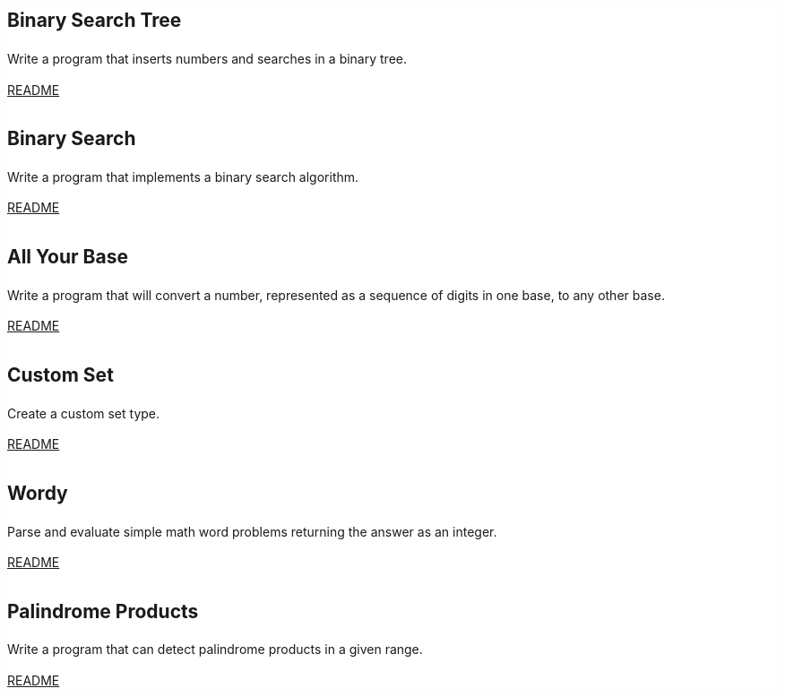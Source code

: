 ## Binary Search Tree

Write a
program that inserts numbers and searches in a binary tree.

[README](https://github.com/simplonco/java-binary-search-tree)

## Binary Search

Write a program that
implements a binary search algorithm.

[README](https://github.com/simplonco/java-binary-search)

## All Your Base

Write a program that
will convert a number, represented as a sequence of digits in one base,
to any other base.

[README](https://github.com/simplonco/java-all-your-base)

## Custom Set

Create a custom set
type.

[README](https://github.com/simplonco/java-custom-set)

## Wordy

Parse and evaluate simple math word
problems returning the answer as an integer.

[README](https://github.com/simplonco/java-wordy)

## Palindrome Products

Write a
program that can detect palindrome products in a given range.

[README](https://github.com/simplonco/java-palindrome-products)
